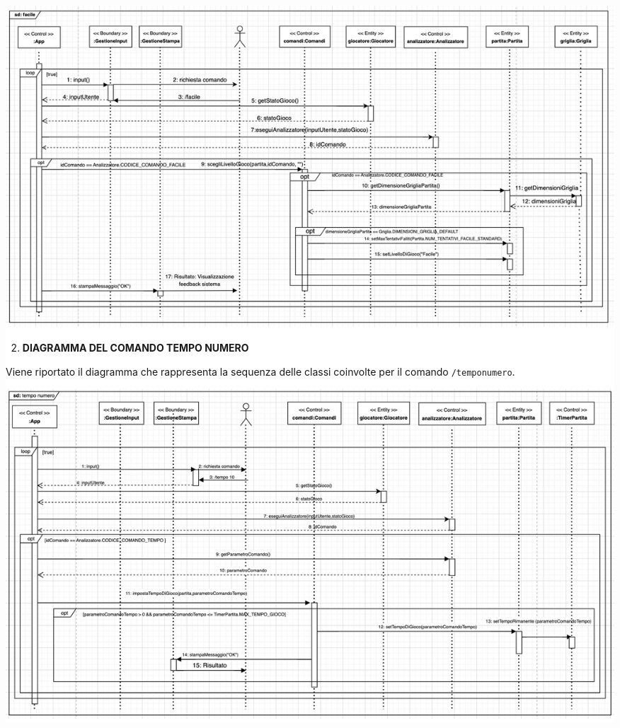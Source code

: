   ![DS_DIFFICOLTAPREDEFINITA](./img/DS_DIFFICOLTAPREDEFINITA.png)

  2)  **DIAGRAMMA DEL COMANDO TEMPO NUMERO**

  Viene riportato il diagramma che rappresenta la sequenza delle classi coinvolte per il comando `/temponumero`.

  ![DS_TEMPONUMERO](./img/DS_TEMPONUMERO.png)
